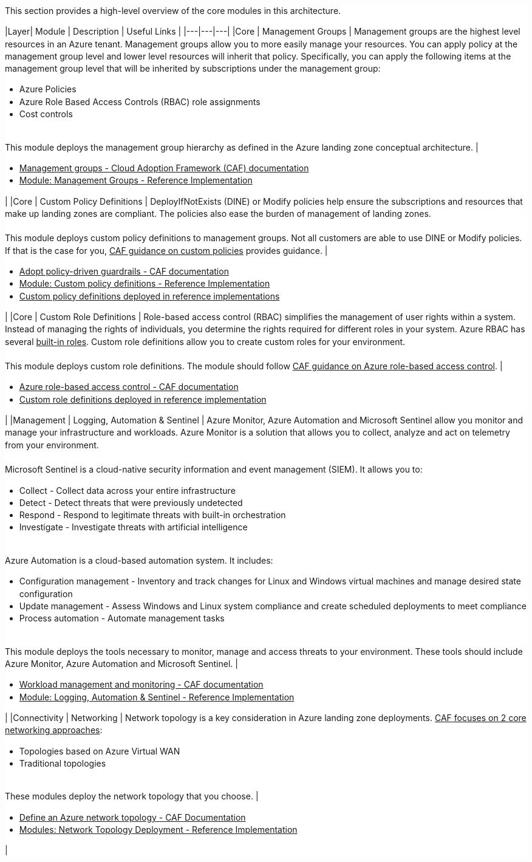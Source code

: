 This section provides a high-level overview of the core modules in this architecture.

|Layer| Module | Description | Useful Links |
|---|---|---|
|Core | Management Groups | Management groups are the highest level resources in an Azure tenant. Management groups allow you to more easily manage your resources. You can apply policy at the management group level and lower level resources will inherit that policy. Specifically, you can apply the following items at the management group level that will be inherited by subscriptions under the management group:<br /><ul><li>Azure Policies</li><li>Azure Role Based Access Controls (RBAC) role assignments</li><li>Cost controls</li></ul><br />This module deploys the management group hierarchy as defined in the Azure landing zone conceptual architecture. | <ul><li>[Management groups - Cloud Adoption Framework (CAF) documentation](/azure/cloud-adoption-framework/ready/landing-zone/design-area/resource-org-management-groups)</li><li>[Module:  Management Groups - Reference Implementation](https://github.com/Azure/ALZ-Bicep/tree/main/infra-as-code/bicep/modules/managementGroups)</li></ul> |
|Core | Custom Policy Definitions | DeployIfNotExists (DINE) or Modify policies help ensure the subscriptions and resources that make up landing zones are compliant. The policies also ease the burden of management of landing zones.<br /><br />This module deploys custom policy definitions to management groups. Not all customers are able to use DINE or Modify policies. If that is the case for you, [CAF guidance on custom policies](/azure/cloud-adoption-framework/ready/enterprise-scale/dine-guidance) provides guidance. | <ul><li>[Adopt policy-driven guardrails - CAF documentation](/azure/cloud-adoption-framework/ready/enterprise-scale/dine-guidance)</li><li>[Module: Custom policy definitions - Reference Implementation](https://github.com/Azure/ALZ-Bicep/tree/main/infra-as-code/bicep/modules/policy/definitions)</li><li>[Custom policy definitions deployed in reference implementations](https://github.com/Azure/Enterprise-Scale/blob/main/docs/ESLZ-Policies.md)</li></ul> |
|Core | Custom Role Definitions | Role-based access control (RBAC) simplifies the management of user rights within a system. Instead of managing the rights of individuals, you determine the rights required for different roles in your system. Azure RBAC has several [built-in roles](/azure/role-based-access-control/built-in-roles). Custom role definitions allow you to create custom roles for your environment.<br /><br />This module deploys custom role definitions. The module should follow [CAF guidance on Azure role-based access control](/azure/cloud-adoption-framework/ready/considerations/roles). | <ul><li>[Azure role-based access control - CAF documentation](/azure/cloud-adoption-framework/ready/considerations/roles)</li><li>[Custom role definitions deployed in reference implementation](https://github.com/Azure/ALZ-Bicep/tree/main/infra-as-code/bicep/modules/customRoleDefinitions)</li></ul> |
|Management | Logging, Automation & Sentinel | Azure Monitor, Azure Automation and Microsoft Sentinel allow you monitor and manage your infrastructure and workloads. Azure Monitor is a solution that allows you to collect, analyze and act on telemetry from your environment.<br /><br />Microsoft Sentinel is a cloud-native security information and event management (SIEM). It allows you to:<br /><ul><li>Collect - Collect data across your entire infrastructure</li><li>Detect - Detect threats that were previously undetected</li><li>Respond - Respond to legitimate threats with built-in orchestration</li><li>Investigate - Investigate threats with artificial intelligence</li></ul><br />Azure Automation is a cloud-based automation system. It includes:<br /><ul><li>Configuration management - Inventory and track changes for Linux and Windows virtual machines and manage desired state configuration</li><li>Update management - Assess Windows and Linux system compliance and create scheduled deployments to meet compliance</li><li>Process automation - Automate management tasks</li></ul><br />This module deploys the tools necessary to monitor, manage and access threats to your environment. These tools should include Azure Monitor, Azure Automation and Microsoft Sentinel. | <ul><li>[Workload management and monitoring - CAF documentation](/azure/cloud-adoption-framework/ready/landing-zone/design-area/management-workloads)</li><li>[Module: Logging, Automation & Sentinel - Reference Implementation](https://github.com/Azure/ALZ-Bicep/tree/main/infra-as-code/bicep/modules/logging)</li></ul> |
|Connectivity | Networking | Network topology is a key consideration in Azure landing zone deployments. [CAF focuses on 2 core networking approaches](/azure/cloud-adoption-framework/ready/azure-best-practices/define-an-azure-network-topology):<br /><ul><li>Topologies based on Azure Virtual WAN</li><li>Traditional topologies</li></ul><br />These modules deploy the network topology that you choose. | <ul><li>[Define an Azure network topology - CAF Documentation](/azure/cloud-adoption-framework/ready/azure-best-practices/define-an-azure-network-topology)</li><li>[Modules: Network Topology Deployment - Reference Implementation](https://github.com/Azure/ALZ-Bicep/blob/main/docs/wiki/DeploymentFlow.md#network-topology-deployment)</li></ul> |